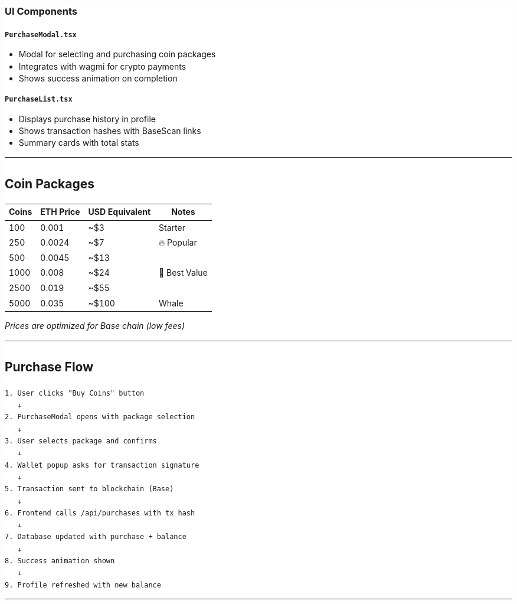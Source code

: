 ### UI Components

**`PurchaseModal.tsx`**
- Modal for selecting and purchasing coin packages
- Integrates with wagmi for crypto payments
- Shows success animation on completion

**`PurchaseList.tsx`**
- Displays purchase history in profile
- Shows transaction hashes with BaseScan links
- Summary cards with total stats

---

## Coin Packages

| Coins | ETH Price | USD Equivalent | Notes |
|-------|-----------|----------------|-------|
| 100   | 0.001     | ~$3            | Starter |
| 250   | 0.0024    | ~$7            | 🔥 Popular |
| 500   | 0.0045    | ~$13           | |
| 1000  | 0.008     | ~$24           | 💎 Best Value |
| 2500  | 0.019     | ~$55           | |
| 5000  | 0.035     | ~$100          | Whale |

*Prices are optimized for Base chain (low fees)*

---

## Purchase Flow

```
1. User clicks "Buy Coins" button
   ↓
2. PurchaseModal opens with package selection
   ↓
3. User selects package and confirms
   ↓
4. Wallet popup asks for transaction signature
   ↓
5. Transaction sent to blockchain (Base)
   ↓
6. Frontend calls /api/purchases with tx hash
   ↓
7. Database updated with purchase + balance
   ↓
8. Success animation shown
   ↓
9. Profile refreshed with new balance
```

---